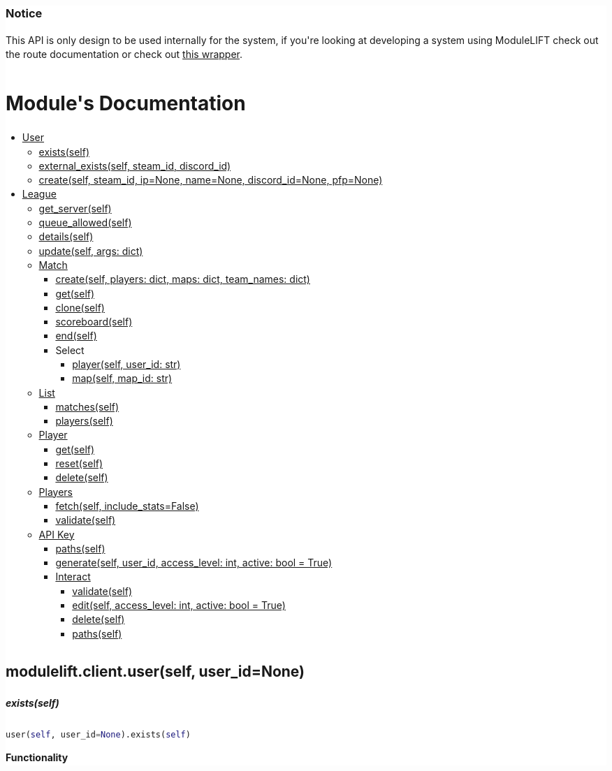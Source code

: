 ### Notice
This API is only design to be used internally for the system, if you're looking at developing a system using ModuleLIFT check out the route documentation or check out [this wrapper](https://github.com/ModuleLIFT/aiomodulelift).

# Module's Documentation
- [User](#moduleliftclientuserself-user_idnone)
    - [exists(self)](#existsself)
    - [external_exists(self, steam_id, discord_id)](#external_existsself-steam_id-discord_id)
    - [create(self, steam_id, ip=None, name=None, discord_id=None, pfp=None)](#createself-steam_id-ipnone-namenone-discord_idnone-pfpnone)
- [League](#moduleliftclientleagueself-league_id-region)
    - [get_server(self)](#get_serverself)
    - [queue_allowed(self)](#queue_allowedself)
    - [details(self)](#detailsself)
    - [update(self, args: dict)](#updateself-args-dict)
    - [Match](#matchself-match_idnone)
        - [create(self, players: dict, maps: dict, team_names: dict)](#createself-players-dict-maps-dict-team_names-dict)
        - [get(self)](#getself)
        - [clone(self)](#cloneself)
        - [scoreboard(self)](#scoreboardself)
        - [end(self)](#endself)
        - Select
            - [player(self, user_id: str)](#selectplayerself-user_id-str)
            - [map(self, map_id: str)](#selectmapself-map_id-str)
    - [List](#listself-limit-int-offset-int-desc-bool-search-str--)
        - [matches(self)](#matchesself)
        - [players(self)](#playersself)
    - [Player](#playerself-user_id)
        - [get(self)](#getself-1)
        - [reset(self)](#resetself)
        - [delete(self)](#deleteself)
    - [Players](#playersself-user_ids)
        - [fetch(self, include_stats=False)](#fetchself-include_statsfalse)
        - [validate(self)](#validateself)
    - [API Key](#api_keyself)
        - [paths(self)](#pathsself)
        - [generate(self, user_id, access_level: int, active: bool = True)](#generateself-user_id-access_level-int-active-bool--true)
        - [Interact](#interactself-api_key)
            - [validate(self)](#validateself-1)
            - [edit(self, access_level: int, active: bool = True)](#editself-access_level-int-active-bool--true)
            - [delete(self)](#deleteself-1)
            - [paths(self)](#pathsself-1)

## modulelift.client.user(self, user_id=None)
##### exists(self)
```python
user(self, user_id=None).exists(self)
```
**Functionality**
